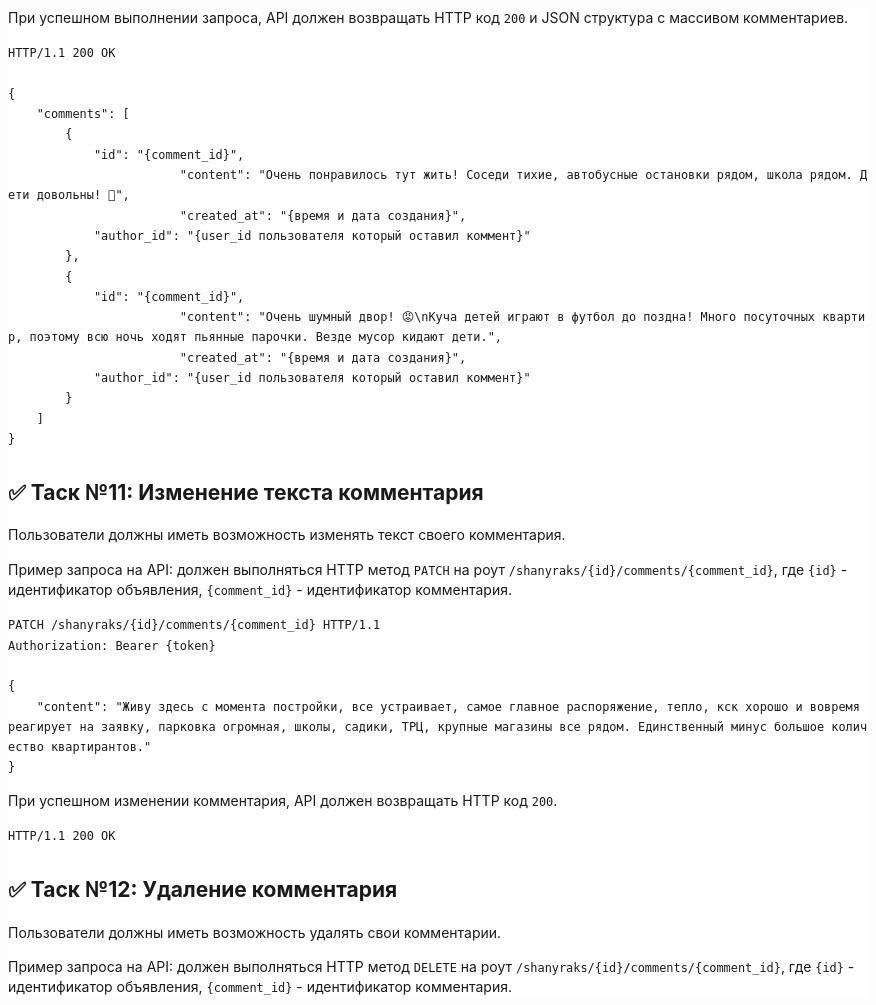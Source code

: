 При успешном выполнении запроса, API должен возвращать HTTP код `200` и JSON структура с массивом комментариев.

```
HTTP/1.1 200 OK

{
    "comments": [
        {
            "id": "{comment_id}",
						"content": "Очень понравилось тут жить! Соседи тихие, автобусные остановки рядом, школа рядом. Дети довольны! 🥰",
						"created_at": "{время и дата создания}",
            "author_id": "{user_id пользователя который оставил коммент}"
        },
        {
            "id": "{comment_id}",
						"content": "Очень шумный двор! 😡\nКуча детей играют в футбол до поздна! Много посуточных квартир, поэтому всю ночь ходят пьянные парочки. Везде мусор кидают дети.",
						"created_at": "{время и дата создания}",
            "author_id": "{user_id пользователя который оставил коммент}"
        }
    ]
}
```

## ✅ Таск №11: Изменение текста комментария

Пользователи должны иметь возможность изменять текст своего комментария.

Пример запроса на API: должен выполняться HTTP метод `PATCH` на роут `/shanyraks/{id}/comments/{comment_id}`, где `{id}` - идентификатор объявления, `{comment_id}` - идентификатор комментария.

```
PATCH /shanyraks/{id}/comments/{comment_id} HTTP/1.1
Authorization: Bearer {token}

{
    "content": "Живу здесь с момента постройки, все устраивает, самое главное распоряжение, тепло, кск хорошо и вовремя реагирует на заявку, парковка огромная, школы, садики, ТРЦ, крупные магазины все рядом. Единственный минус большое количество квартирантов."
}
```

При успешном изменении комментария, API должен возвращать HTTP код `200`.

```
HTTP/1.1 200 OK
```

## ✅ Таск №12: Удаление комментария

Пользователи должны иметь возможность удалять свои комментарии.

Пример запроса на API: должен выполняться HTTP метод `DELETE` на роут `/shanyraks/{id}/comments/{comment_id}`, где `{id}` - идентификатор объявления, `{comment_id}` - идентификатор комментария.
